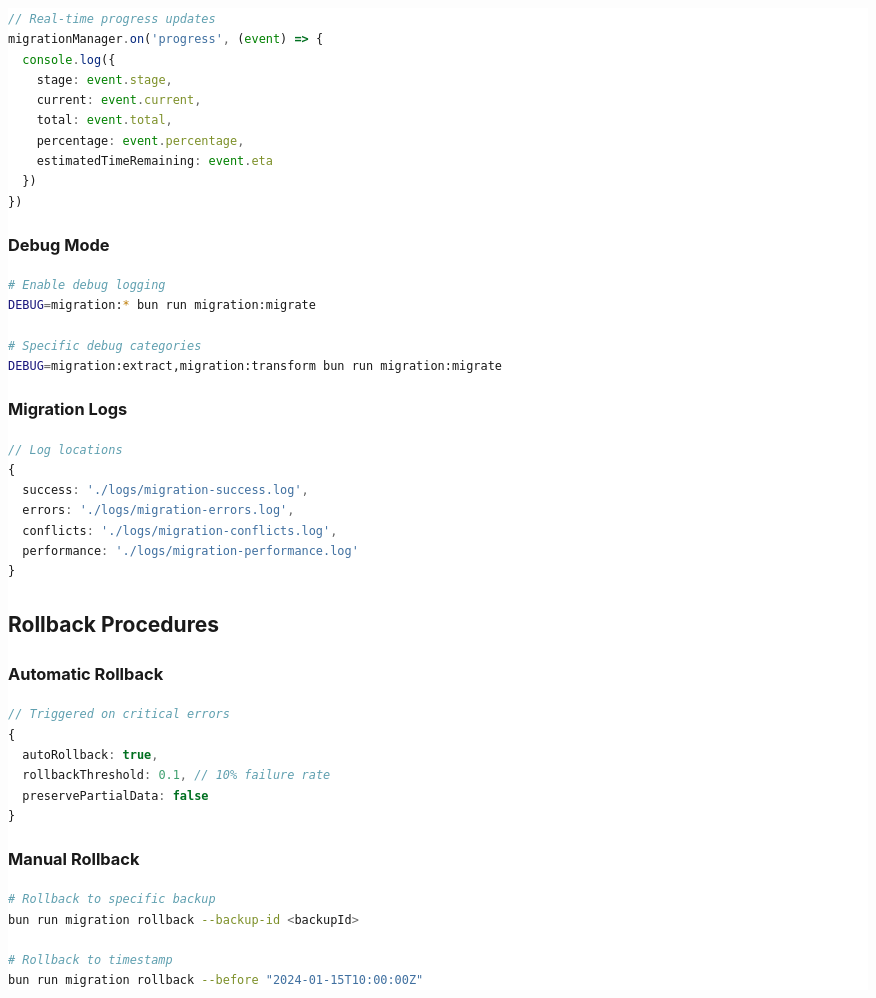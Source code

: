 ```typescript
// Real-time progress updates
migrationManager.on('progress', (event) => {
  console.log({
    stage: event.stage,
    current: event.current,
    total: event.total,
    percentage: event.percentage,
    estimatedTimeRemaining: event.eta
  })
})
```

### Debug Mode

```bash
# Enable debug logging
DEBUG=migration:* bun run migration:migrate

# Specific debug categories
DEBUG=migration:extract,migration:transform bun run migration:migrate
```

### Migration Logs

```typescript
// Log locations
{
  success: './logs/migration-success.log',
  errors: './logs/migration-errors.log',
  conflicts: './logs/migration-conflicts.log',
  performance: './logs/migration-performance.log'
}
```

## Rollback Procedures

### Automatic Rollback

```typescript
// Triggered on critical errors
{
  autoRollback: true,
  rollbackThreshold: 0.1, // 10% failure rate
  preservePartialData: false
}
```

### Manual Rollback

```bash
# Rollback to specific backup
bun run migration rollback --backup-id <backupId>

# Rollback to timestamp
bun run migration rollback --before "2024-01-15T10:00:00Z"
```
